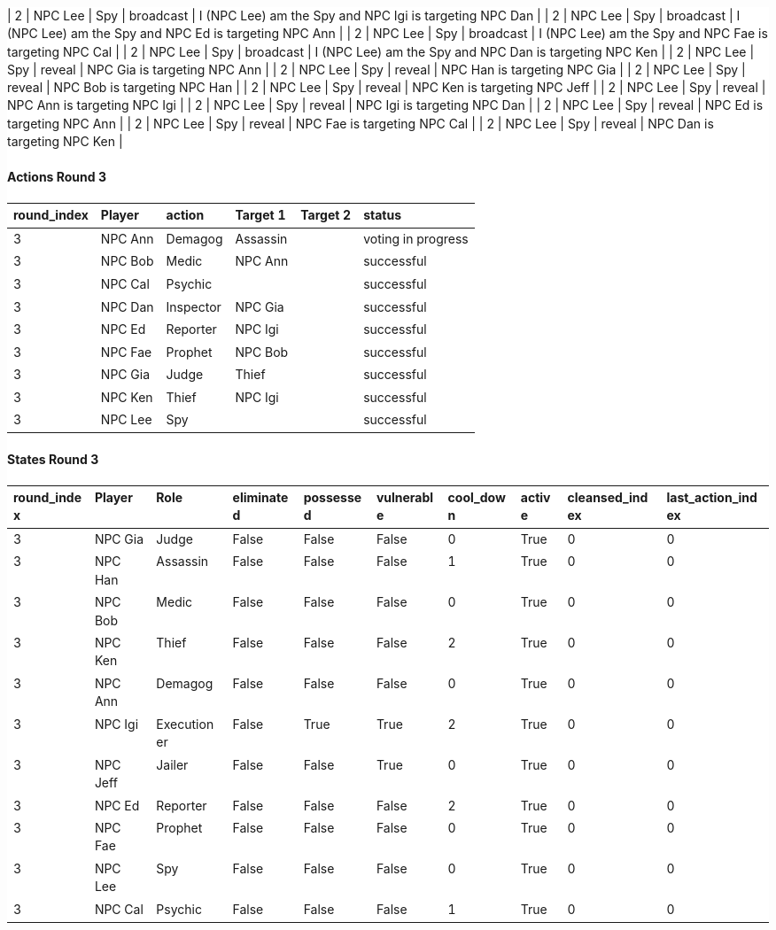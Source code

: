 | 2           | NPC Lee  | Spy         | broadcast | I (NPC Lee) am the Spy and NPC Igi is targeting NPC Dan        |
| 2           | NPC Lee  | Spy         | broadcast | I (NPC Lee) am the Spy and NPC Ed is targeting NPC Ann         |
| 2           | NPC Lee  | Spy         | broadcast | I (NPC Lee) am the Spy and NPC Fae is targeting NPC Cal        |
| 2           | NPC Lee  | Spy         | broadcast | I (NPC Lee) am the Spy and NPC Dan is targeting NPC Ken        |
| 2           | NPC Lee  | Spy         | reveal    | NPC Gia is targeting NPC Ann                                   |
| 2           | NPC Lee  | Spy         | reveal    | NPC Han is targeting NPC Gia                                   |
| 2           | NPC Lee  | Spy         | reveal    | NPC Bob is targeting NPC Han                                   |
| 2           | NPC Lee  | Spy         | reveal    | NPC Ken is targeting NPC Jeff                                  |
| 2           | NPC Lee  | Spy         | reveal    | NPC Ann is targeting NPC Igi                                   |
| 2           | NPC Lee  | Spy         | reveal    | NPC Igi is targeting NPC Dan                                   |
| 2           | NPC Lee  | Spy         | reveal    | NPC Ed is targeting NPC Ann                                    |
| 2           | NPC Lee  | Spy         | reveal    | NPC Fae is targeting NPC Cal                                   |
| 2           | NPC Lee  | Spy         | reveal    | NPC Dan is targeting NPC Ken                                   |

#### Actions Round 3
| round_index | Player  | action    | Target 1 | Target 2 | status              |
| :-----------| :-------| :---------| :--------| :--------| :------------------ |
| 3           | NPC Ann | Demagog   | Assassin |          | voting in progress  |
| 3           | NPC Bob | Medic     | NPC Ann  |          | successful          |
| 3           | NPC Cal | Psychic   |          |          | successful          |
| 3           | NPC Dan | Inspector | NPC Gia  |          | successful          |
| 3           | NPC Ed  | Reporter  | NPC Igi  |          | successful          |
| 3           | NPC Fae | Prophet   | NPC Bob  |          | successful          |
| 3           | NPC Gia | Judge     | Thief    |          | successful          |
| 3           | NPC Ken | Thief     | NPC Igi  |          | successful          |
| 3           | NPC Lee | Spy       |          |          | successful          |

#### States Round 3
| round_index | Player   | Role        | eliminated | possessed | vulnerable | cool_down | active | cleansed_index | last_action_index  |
| :-----------| :--------| :-----------| :----------| :---------| :----------| :---------| :------| :--------------| :----------------- |
| 3           | NPC Gia  | Judge       | False      | False     | False      | 0         | True   | 0              | 0                  |
| 3           | NPC Han  | Assassin    | False      | False     | False      | 1         | True   | 0              | 0                  |
| 3           | NPC Bob  | Medic       | False      | False     | False      | 0         | True   | 0              | 0                  |
| 3           | NPC Ken  | Thief       | False      | False     | False      | 2         | True   | 0              | 0                  |
| 3           | NPC Ann  | Demagog     | False      | False     | False      | 0         | True   | 0              | 0                  |
| 3           | NPC Igi  | Executioner | False      | True      | True       | 2         | True   | 0              | 0                  |
| 3           | NPC Jeff | Jailer      | False      | False     | True       | 0         | True   | 0              | 0                  |
| 3           | NPC Ed   | Reporter    | False      | False     | False      | 2         | True   | 0              | 0                  |
| 3           | NPC Fae  | Prophet     | False      | False     | False      | 0         | True   | 0              | 0                  |
| 3           | NPC Lee  | Spy         | False      | False     | False      | 0         | True   | 0              | 0                  |
| 3           | NPC Cal  | Psychic     | False      | False     | False      | 1         | True   | 0              | 0                  |